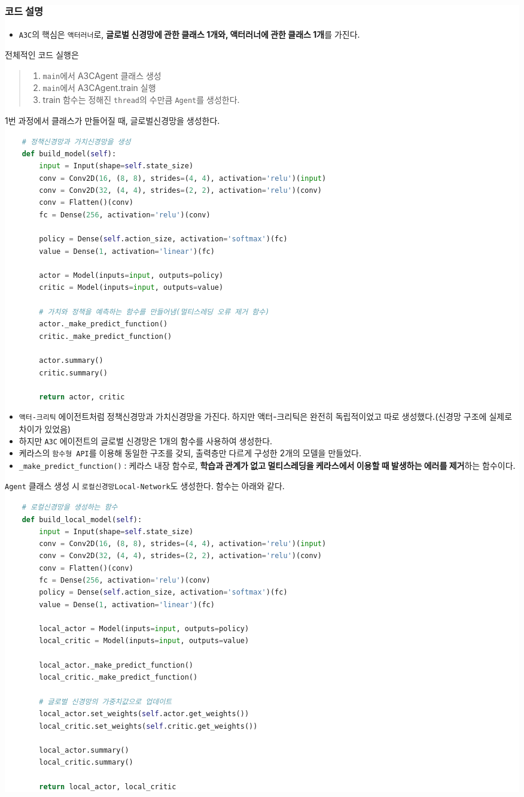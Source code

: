 
### 코드 설명
- `A3C`의 핵심은 `액터러너`로, **글로벌 신경망에 관한 클래스 1개와, 액터러너에 관한 클래스 1개**를 가진다.

전체적인 코드 실행은
> 1. `main`에서 A3CAgent 클래스 생성
> 2. `main`에서 A3CAgent.train 실행
> 3. train 함수는 정해진 `thread`의 수만큼 `Agent`를 생성한다.

1번 과정에서 클래스가 만들어질 때, 글로벌신경망을 생성한다.
```python
    # 정책신경망과 가치신경망을 생성
    def build_model(self):
        input = Input(shape=self.state_size)
        conv = Conv2D(16, (8, 8), strides=(4, 4), activation='relu')(input)
        conv = Conv2D(32, (4, 4), strides=(2, 2), activation='relu')(conv)
        conv = Flatten()(conv)
        fc = Dense(256, activation='relu')(conv)

        policy = Dense(self.action_size, activation='softmax')(fc)
        value = Dense(1, activation='linear')(fc)

        actor = Model(inputs=input, outputs=policy)
        critic = Model(inputs=input, outputs=value)

        # 가치와 정책을 예측하는 함수를 만들어냄(멀티스레딩 오류 제거 함수)
        actor._make_predict_function()
        critic._make_predict_function()

        actor.summary()
        critic.summary()

        return actor, critic
```
- `액터-크리틱` 에이전트처럼 정책신경망과 가치신경망을 가진다. 하지만 액터-크리틱은 완전히 독립적이었고 따로 생성했다.(신경망 구조에 실제로 차이가 있었음)
- 하지만 `A3C` 에이전트의 글로벌 신경망은 1개의 함수를 사용하여 생성한다.
- 케라스의 `함수형 API`를 이용해 동일한 구조를 갖되, 출력층만 다르게 구성한 2개의 모델을 만들었다. 
- `_make_predict_function()` : 케라스 내장 함수로, **학습과 관계가 없고 멀티스레딩을 케라스에서 이용할 때 발생하는 에러를 제거**하는 함수이다. 

`Agent` 클래스 생성 시 `로컬신경망Local-Network`도 생성한다. 함수는 아래와 같다.
```python
    # 로컬신경망을 생성하는 함수
    def build_local_model(self):
        input = Input(shape=self.state_size)
        conv = Conv2D(16, (8, 8), strides=(4, 4), activation='relu')(input)
        conv = Conv2D(32, (4, 4), strides=(2, 2), activation='relu')(conv)
        conv = Flatten()(conv)
        fc = Dense(256, activation='relu')(conv)
        policy = Dense(self.action_size, activation='softmax')(fc)
        value = Dense(1, activation='linear')(fc)

        local_actor = Model(inputs=input, outputs=policy)
        local_critic = Model(inputs=input, outputs=value)

        local_actor._make_predict_function()
        local_critic._make_predict_function()
		
		# 글로벌 신경망의 가중치값으로 업데이트
        local_actor.set_weights(self.actor.get_weights())
        local_critic.set_weights(self.critic.get_weights())

        local_actor.summary()
        local_critic.summary()

        return local_actor, local_critic
```